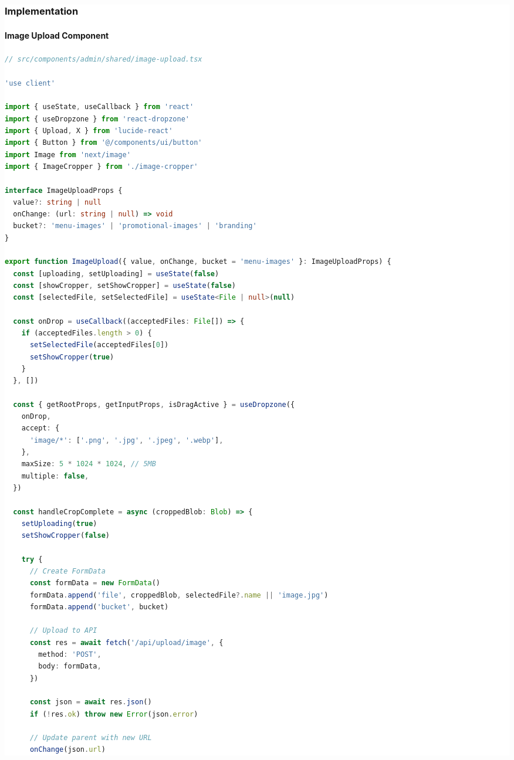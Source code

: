 ### Implementation

#### **Image Upload Component**

```typescript
// src/components/admin/shared/image-upload.tsx

'use client'

import { useState, useCallback } from 'react'
import { useDropzone } from 'react-dropzone'
import { Upload, X } from 'lucide-react'
import { Button } from '@/components/ui/button'
import Image from 'next/image'
import { ImageCropper } from './image-cropper'

interface ImageUploadProps {
  value?: string | null
  onChange: (url: string | null) => void
  bucket?: 'menu-images' | 'promotional-images' | 'branding'
}

export function ImageUpload({ value, onChange, bucket = 'menu-images' }: ImageUploadProps) {
  const [uploading, setUploading] = useState(false)
  const [showCropper, setShowCropper] = useState(false)
  const [selectedFile, setSelectedFile] = useState<File | null>(null)

  const onDrop = useCallback((acceptedFiles: File[]) => {
    if (acceptedFiles.length > 0) {
      setSelectedFile(acceptedFiles[0])
      setShowCropper(true)
    }
  }, [])

  const { getRootProps, getInputProps, isDragActive } = useDropzone({
    onDrop,
    accept: {
      'image/*': ['.png', '.jpg', '.jpeg', '.webp'],
    },
    maxSize: 5 * 1024 * 1024, // 5MB
    multiple: false,
  })

  const handleCropComplete = async (croppedBlob: Blob) => {
    setUploading(true)
    setShowCropper(false)

    try {
      // Create FormData
      const formData = new FormData()
      formData.append('file', croppedBlob, selectedFile?.name || 'image.jpg')
      formData.append('bucket', bucket)

      // Upload to API
      const res = await fetch('/api/upload/image', {
        method: 'POST',
        body: formData,
      })

      const json = await res.json()
      if (!res.ok) throw new Error(json.error)

      // Update parent with new URL
      onChange(json.url)
```
